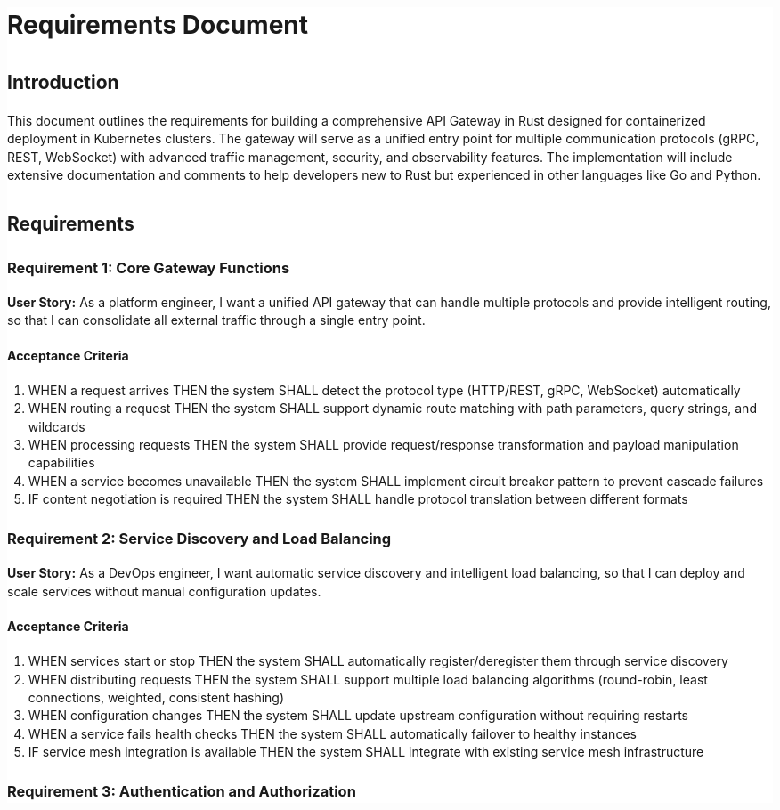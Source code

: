 # Requirements Document

## Introduction

This document outlines the requirements for building a comprehensive API Gateway in Rust designed for containerized deployment in Kubernetes clusters. The gateway will serve as a unified entry point for multiple communication protocols (gRPC, REST, WebSocket) with advanced traffic management, security, and observability features. The implementation will include extensive documentation and comments to help developers new to Rust but experienced in other languages like Go and Python.

## Requirements

### Requirement 1: Core Gateway Functions

**User Story:** As a platform engineer, I want a unified API gateway that can handle multiple protocols and provide intelligent routing, so that I can consolidate all external traffic through a single entry point.

#### Acceptance Criteria

1. WHEN a request arrives THEN the system SHALL detect the protocol type (HTTP/REST, gRPC, WebSocket) automatically
2. WHEN routing a request THEN the system SHALL support dynamic route matching with path parameters, query strings, and wildcards
3. WHEN processing requests THEN the system SHALL provide request/response transformation and payload manipulation capabilities
4. WHEN a service becomes unavailable THEN the system SHALL implement circuit breaker pattern to prevent cascade failures
5. IF content negotiation is required THEN the system SHALL handle protocol translation between different formats

### Requirement 2: Service Discovery and Load Balancing

**User Story:** As a DevOps engineer, I want automatic service discovery and intelligent load balancing, so that I can deploy and scale services without manual configuration updates.

#### Acceptance Criteria

1. WHEN services start or stop THEN the system SHALL automatically register/deregister them through service discovery
2. WHEN distributing requests THEN the system SHALL support multiple load balancing algorithms (round-robin, least connections, weighted, consistent hashing)
3. WHEN configuration changes THEN the system SHALL update upstream configuration without requiring restarts
4. WHEN a service fails health checks THEN the system SHALL automatically failover to healthy instances
5. IF service mesh integration is available THEN the system SHALL integrate with existing service mesh infrastructure

### Requirement 3: Authentication and Authorization
